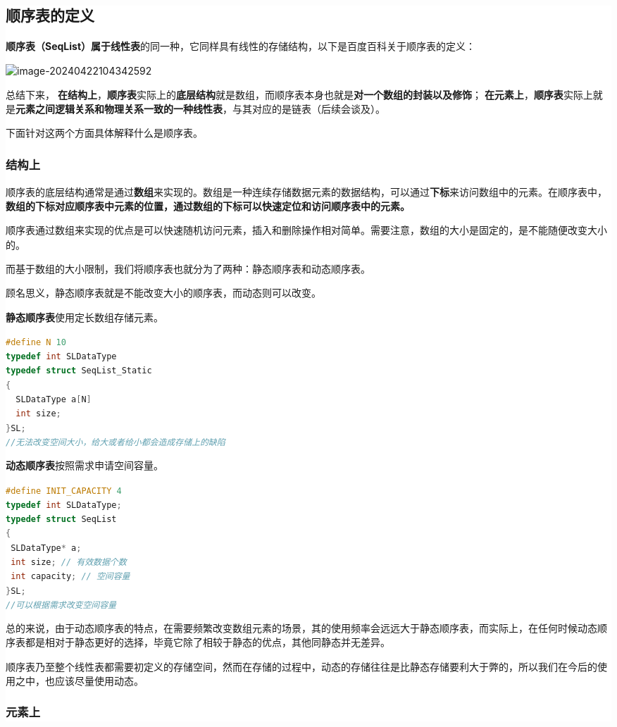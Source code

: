 ## 顺序表的定义

**顺序表（SeqList）**属于**线性表**的同一种，它同样具有线性的存储结构，以下是百度百科关于顺序表的定义：

![image-20240422104342592](C:\Users\Skrrapper\AppData\Roaming\Typora\typora-user-images\image-20240422104342592.png)

总结下来，
**在结构上**，**顺序表**实际上的**底层结构**就是数组，而顺序表本身也就是**对一个数组的封装以及修饰**；
**在元素上**，**顺序表**实际上就是**元素之间逻辑关系和物理关系一致的一种线性表**，与其对应的是链表（后续会谈及）。

下面针对这两个方面具体解释什么是顺序表。

### **结构上**

顺序表的底层结构通常是通过**数组**来实现的。数组是一种连续存储数据元素的数据结构，可以通过**下标**来访问数组中的元素。在顺序表中，**数组的下标对应顺序表中元素的位置，通过数组的下标可以快速定位和访问顺序表中的元素。**

顺序表通过数组来实现的优点是可以快速随机访问元素，插入和删除操作相对简单。需要注意，数组的大小是固定的，是不能随便改变大小的。

而基于数组的大小限制，我们将顺序表也就分为了两种：静态顺序表和动态顺序表。

顾名思义，静态顺序表就是不能改变大小的顺序表，而动态则可以改变。

**静态顺序表**使用定长数组存储元素。

```c
#define N 10
typedef int SLDataType
typedef struct SeqList_Static
{
  SLDataType a[N]
  int size;
}SL;
//无法改变空间大小，给大或者给小都会造成存储上的缺陷
```

**动态顺序表**按照需求申请空间容量。

```c
#define INIT_CAPACITY 4
typedef int SLDataType;
typedef struct SeqList
{
 SLDataType* a;
 int size; // 有效数据个数
 int capacity; // 空间容量
}SL;
//可以根据需求改变空间容量
```

总的来说，由于动态顺序表的特点，在需要频繁改变数组元素的场景，其的使用频率会远远大于静态顺序表，而实际上，在任何时候动态顺序表都是相对于静态更好的选择，毕竟它除了相较于静态的优点，其他同静态并无差异。

顺序表乃至整个线性表都需要初定义的存储空间，然而在存储的过程中，动态的存储往往是比静态存储要利大于弊的，所以我们在今后的使用之中，也应该尽量使用动态。

### 元素上
